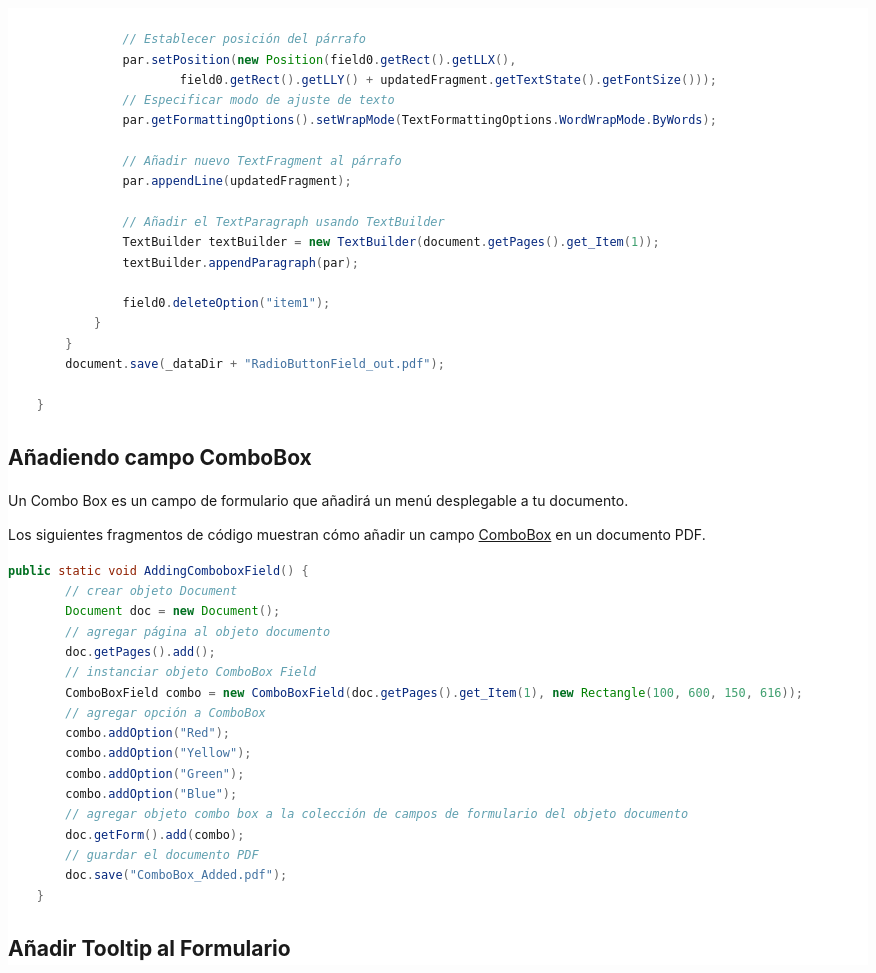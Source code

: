 ```java

                // Establecer posición del párrafo
                par.setPosition(new Position(field0.getRect().getLLX(),
                        field0.getRect().getLLY() + updatedFragment.getTextState().getFontSize()));
                // Especificar modo de ajuste de texto
                par.getFormattingOptions().setWrapMode(TextFormattingOptions.WordWrapMode.ByWords);

                // Añadir nuevo TextFragment al párrafo
                par.appendLine(updatedFragment);

                // Añadir el TextParagraph usando TextBuilder
                TextBuilder textBuilder = new TextBuilder(document.getPages().get_Item(1));
                textBuilder.appendParagraph(par);

                field0.deleteOption("item1");
            }
        }
        document.save(_dataDir + "RadioButtonField_out.pdf");

    }
```


## Añadiendo campo ComboBox

Un Combo Box es un campo de formulario que añadirá un menú desplegable a tu documento.

Los siguientes fragmentos de código muestran cómo añadir un campo [ComboBox](https://reference.aspose.com/pdf/java/com.aspose.pdf/ComboBoxField) en un documento PDF.

```java
public static void AddingComboboxField() {
        // crear objeto Document
        Document doc = new Document();
        // agregar página al objeto documento
        doc.getPages().add();
        // instanciar objeto ComboBox Field
        ComboBoxField combo = new ComboBoxField(doc.getPages().get_Item(1), new Rectangle(100, 600, 150, 616));
        // agregar opción a ComboBox
        combo.addOption("Red");
        combo.addOption("Yellow");
        combo.addOption("Green");
        combo.addOption("Blue");
        // agregar objeto combo box a la colección de campos de formulario del objeto documento
        doc.getForm().add(combo);
        // guardar el documento PDF
        doc.save("ComboBox_Added.pdf");
    }
```

## Añadir Tooltip al Formulario
